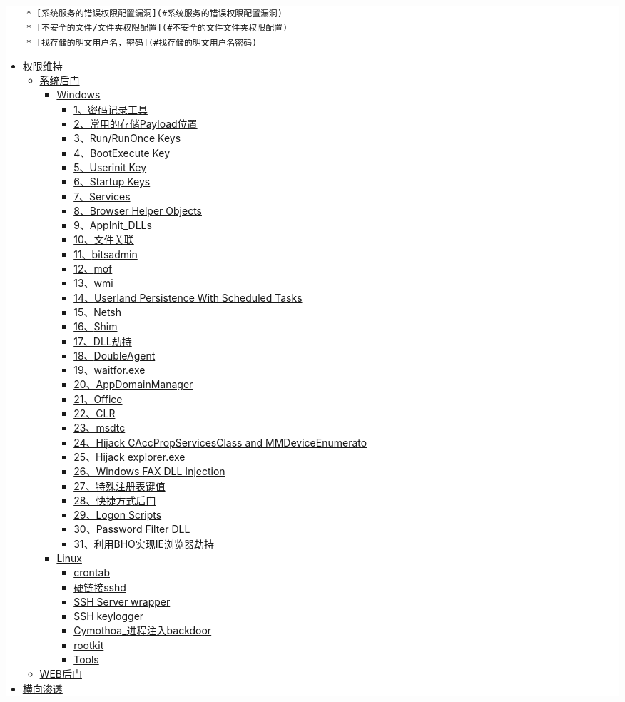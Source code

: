         * [系统服务的错误权限配置漏洞](#系统服务的错误权限配置漏洞)
        * [不安全的文件/文件夹权限配置](#不安全的文件文件夹权限配置)
        * [找存储的明文用户名，密码](#找存储的明文用户名密码)
  * [权限维持](#权限维持)
      * [系统后门](#系统后门)
        * [Windows](#windows-2)
            * [1、密码记录工具](#1密码记录工具)
            * [2、常用的存储Payload位置](#2常用的存储payload位置)
            * [3、Run/RunOnce Keys](#3runrunonce-keys)
            * [4、BootExecute Key](#4bootexecute-key)
            * [5、Userinit Key](#5userinit-key)
            * [6、Startup Keys](#6startup-keys)
            * [7、Services](#7services)
            * [8、Browser Helper Objects](#8browser-helper-objects)
            * [9、AppInit_DLLs](#9appinit_dlls)
            * [10、文件关联](#10文件关联)
            * [11、<a href="http://www.liuhaihua.cn/archives/357579.html" rel="nofollow">bitsadmin</a>](#11bitsadmin)
            * [12、<a href="https://evi1cg.me/archives/Powershell_MOF_Backdoor.html" rel="nofollow">mof </a>](#12mof-)
            * [13、<a href="https://3gstudent.github.io/Study-Notes-of-WMI-Persistence-using-wmic.exe" rel="nofollow">wmi</a>](#13wmi)
            * [14、<a href="https://3gstudent.github.io/Userland-registry-hijacking" rel="nofollow">Userland Persistence With Scheduled Tasks</a>](#14userland-persistence-with-scheduled-tasks)
            * [15、<a href="https://3gstudent.github.io/Netsh-persistence" rel="nofollow">Netsh</a>](#15netsh)
            * [16、<a href="https://3gstudent.github.io/渗透测试中的Application-Compatibility-Shims" rel="nofollow">Shim</a>](#16shim)
            * [17、<a href="https://3gstudent.github.io/DLL劫持漏洞自动化识别工具Rattler测试" rel="nofollow">DLL劫持</a>](#17dll劫持)
            * [18、<a href="https://3gstudent.github.io/渗透测试中的Application-Verifier(DoubleAgent利用介绍)" rel="nofollow">DoubleAgent </a>](#18doubleagent-)
            * [19、<a href="https://3gstudent.github.io/Use-Waitfor.exe-to-maintain-persistence" rel="nofollow">waitfor.exe </a>](#19waitforexe-)
            * [20、<a href="https://3gstudent.github.io/Use-AppDomainManager-to-maintain-persistence" rel="nofollow">AppDomainManager</a>](#20appdomainmanager)
            * [21、Office](#21office)
            * [22、<a href="https://3gstudent.github.io/Use-CLR-to-maintain-persistence" rel="nofollow">CLR</a>](#22clr)
            * [23、<a href="https://3gstudent.github.io/Use-msdtc-to-maintain-persistence" rel="nofollow">msdtc</a>](#23msdtc)
            * [24、<a href="https://3gstudent.github.io/Use-COM-Object-hijacking-to-maintain-persistence-Hijack-CAccPropServicesClass-and-MMDeviceEnumerator" rel="nofollow">Hijack CAccPropServicesClass and MMDeviceEnumerato</a>](#24hijack-caccpropservicesclass-and-mmdeviceenumerato)
            * [25、<a href="https://3gstudent.github.io/Use-COM-Object-hijacking-to-maintain-persistence-Hijack-explorer.exe" rel="nofollow">Hijack explorer.exe</a>](#25hijack-explorerexe)
            * [26、Windows FAX DLL Injection](#26windows-fax-dll-injection)
            * [27、特殊注册表键值](#27特殊注册表键值)
            * [28、快捷方式后门](#28快捷方式后门)
            * [29、<a href="https://3gstudent.github.io/Use-Logon-Scripts-to-maintain-persistence" rel="nofollow">Logon Scripts</a>](#29logon-scripts)
            * [30、<a href="https://3gstudent.github.io/Password-Filter-DLL在渗透测试中的应用" rel="nofollow">Password Filter DLL</a>](#30password-filter-dll)
            * [31、<a href="https://3gstudent.github.io/利用BHO实现IE浏览器劫持" rel="nofollow">利用BHO实现IE浏览器劫持</a>](#31利用bho实现ie浏览器劫持)
        * [Linux](#linux-2)
            * [crontab](#crontab)
            * [硬链接sshd](#硬链接sshd)
            * [SSH Server wrapper](#ssh-server-wrapper)
            * [SSH keylogger](#ssh-keylogger)
            * [Cymothoa_进程注入backdoor](#cymothoa_进程注入backdoor)
            * [rootkit](#rootkit)
            * [Tools](#tools)
      * [WEB后门](#web后门)
  * [横向渗透](#横向渗透)